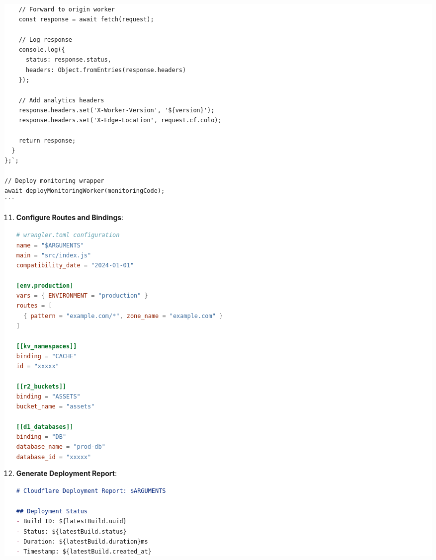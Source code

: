         // Forward to origin worker
        const response = await fetch(request);
        
        // Log response
        console.log({
          status: response.status,
          headers: Object.fromEntries(response.headers)
        });
        
        // Add analytics headers
        response.headers.set('X-Worker-Version', '${version}');
        response.headers.set('X-Edge-Location', request.cf.colo);
        
        return response;
      }
    };`;
    
    // Deploy monitoring wrapper
    await deployMonitoringWorker(monitoringCode);
    ```

11. **Configure Routes and Bindings**:
    ```toml
    # wrangler.toml configuration
    name = "$ARGUMENTS"
    main = "src/index.js"
    compatibility_date = "2024-01-01"
    
    [env.production]
    vars = { ENVIRONMENT = "production" }
    routes = [
      { pattern = "example.com/*", zone_name = "example.com" }
    ]
    
    [[kv_namespaces]]
    binding = "CACHE"
    id = "xxxxx"
    
    [[r2_buckets]]
    binding = "ASSETS"
    bucket_name = "assets"
    
    [[d1_databases]]
    binding = "DB"
    database_name = "prod-db"
    database_id = "xxxxx"
    ```

12. **Generate Deployment Report**:
    ```markdown
    # Cloudflare Deployment Report: $ARGUMENTS
    
    ## Deployment Status
    - Build ID: ${latestBuild.uuid}
    - Status: ${latestBuild.status}
    - Duration: ${latestBuild.duration}ms
    - Timestamp: ${latestBuild.created_at}
    